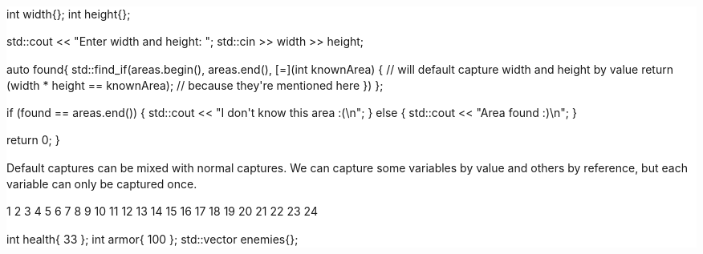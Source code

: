   int width{};
  int height{};

  std::cout << "Enter width and height: ";
  std::cin >> width >> height;

  auto found{ std::find_if(areas.begin(), areas.end(),
                           [=](int knownArea) { // will default capture width and height by value
                             return (width * height == knownArea); // because they're mentioned here
                           }) };

  if (found == areas.end())
  {
    std::cout << "I don't know this area :(\n";
  }
  else
  {
    std::cout << "Area found :)\n";
  }

  return 0;
}

Default captures can be mixed with normal captures. We can capture some variables by value and others by reference, but each variable can only be captured once.

1
2
3
4
5
6
7
8
9
10
11
12
13
14
15
16
17
18
19
20
21
22
23
24

int health{ 33 };
int armor{ 100 };
std::vector<CEnemy> enemies{};
